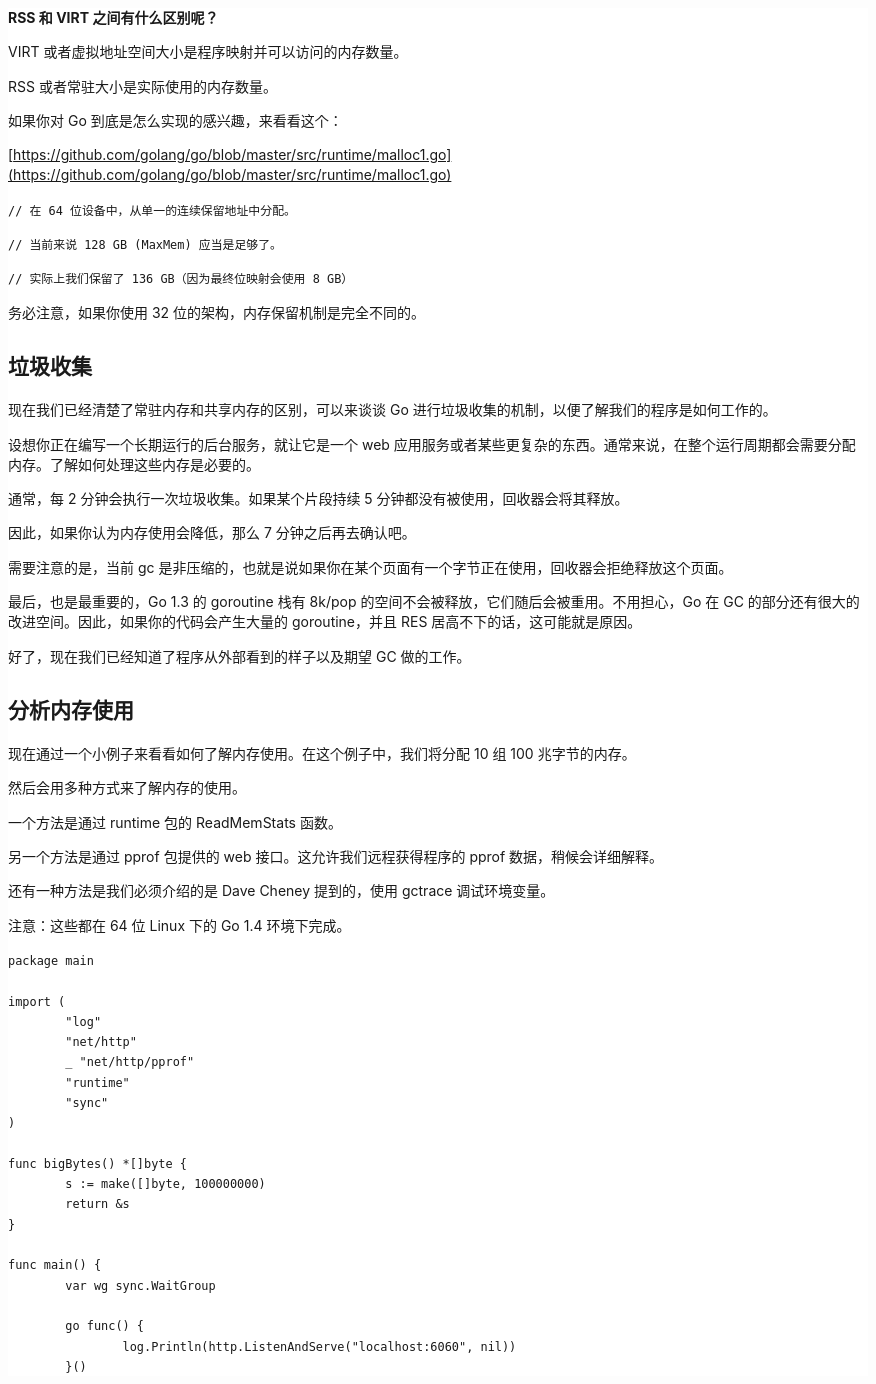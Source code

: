 **RSS 和 VIRT 之间有什么区别呢？**

VIRT 或者虚拟地址空间大小是程序映射并可以访问的内存数量。

RSS 或者常驻大小是实际使用的内存数量。

如果你对 Go 到底是怎么实现的感兴趣，来看看这个：

[https://github.com/golang/go/blob/master/src/runtime/malloc1.go](https://github.com/golang/go/blob/master/src/runtime/malloc1.go)

`// 在 64 位设备中，从单一的连续保留地址中分配。`

`// 当前来说 128 GB (MaxMem) 应当是足够了。`

`// 实际上我们保留了 136 GB（因为最终位映射会使用 8 GB）`

务必注意，如果你使用 32 位的架构，内存保留机制是完全不同的。

## 垃圾收集

现在我们已经清楚了常驻内存和共享内存的区别，可以来谈谈 Go 进行垃圾收集的机制，以便了解我们的程序是如何工作的。

设想你正在编写一个长期运行的后台服务，就让它是一个 web 应用服务或者某些更复杂的东西。通常来说，在整个运行周期都会需要分配内存。了解如何处理这些内存是必要的。

通常，每 2 分钟会执行一次垃圾收集。如果某个片段持续 5 分钟都没有被使用，回收器会将其释放。

因此，如果你认为内存使用会降低，那么 7 分钟之后再去确认吧。

需要注意的是，当前 gc 是非压缩的，也就是说如果你在某个页面有一个字节正在使用，回收器会拒绝释放这个页面。

最后，也是最重要的，Go 1.3 的 goroutine 栈有 8k/pop 的空间不会被释放，它们随后会被重用。不用担心，Go 在 GC 的部分还有很大的改进空间。因此，如果你的代码会产生大量的 goroutine，并且 RES 居高不下的话，这可能就是原因。

好了，现在我们已经知道了程序从外部看到的样子以及期望 GC 做的工作。

## 分析内存使用

现在通过一个小例子来看看如何了解内存使用。在这个例子中，我们将分配 10 组 100 兆字节的内存。

然后会用多种方式来了解内存的使用。

一个方法是通过 runtime 包的 ReadMemStats 函数。

另一个方法是通过 pprof 包提供的 web 接口。这允许我们远程获得程序的 pprof 数据，稍候会详细解释。

还有一种方法是我们必须介绍的是 Dave Cheney 提到的，使用 gctrace 调试环境变量。

注意：这些都在 64 位 Linux 下的 Go 1.4 环境下完成。

```
package main

import (
        "log"
        "net/http"
        _ "net/http/pprof"
        "runtime"
        "sync"
)

func bigBytes() *[]byte {
        s := make([]byte, 100000000)
        return &s
}

func main() {
        var wg sync.WaitGroup

        go func() {
                log.Println(http.ListenAndServe("localhost:6060", nil))
        }()
```
